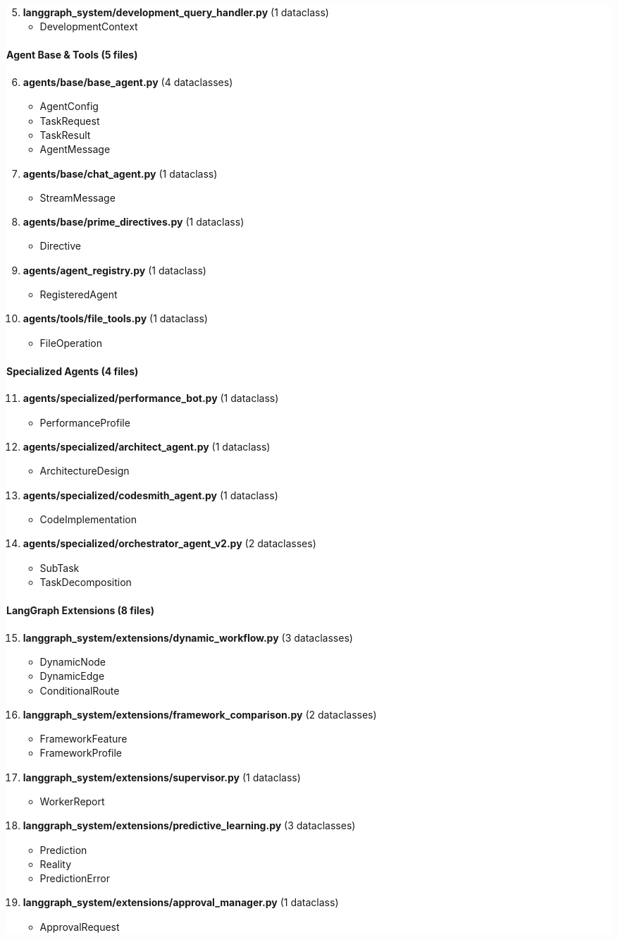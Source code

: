 5. **langgraph_system/development_query_handler.py** (1 dataclass)
   - DevelopmentContext

#### Agent Base & Tools (5 files)
6. **agents/base/base_agent.py** (4 dataclasses)
   - AgentConfig
   - TaskRequest
   - TaskResult
   - AgentMessage

7. **agents/base/chat_agent.py** (1 dataclass)
   - StreamMessage

8. **agents/base/prime_directives.py** (1 dataclass)
   - Directive

9. **agents/agent_registry.py** (1 dataclass)
   - RegisteredAgent

10. **agents/tools/file_tools.py** (1 dataclass)
    - FileOperation

#### Specialized Agents (4 files)
11. **agents/specialized/performance_bot.py** (1 dataclass)
    - PerformanceProfile

12. **agents/specialized/architect_agent.py** (1 dataclass)
    - ArchitectureDesign

13. **agents/specialized/codesmith_agent.py** (1 dataclass)
    - CodeImplementation

14. **agents/specialized/orchestrator_agent_v2.py** (2 dataclasses)
    - SubTask
    - TaskDecomposition

#### LangGraph Extensions (8 files)
15. **langgraph_system/extensions/dynamic_workflow.py** (3 dataclasses)
    - DynamicNode
    - DynamicEdge
    - ConditionalRoute

16. **langgraph_system/extensions/framework_comparison.py** (2 dataclasses)
    - FrameworkFeature
    - FrameworkProfile

17. **langgraph_system/extensions/supervisor.py** (1 dataclass)
    - WorkerReport

18. **langgraph_system/extensions/predictive_learning.py** (3 dataclasses)
    - Prediction
    - Reality
    - PredictionError

19. **langgraph_system/extensions/approval_manager.py** (1 dataclass)
    - ApprovalRequest
